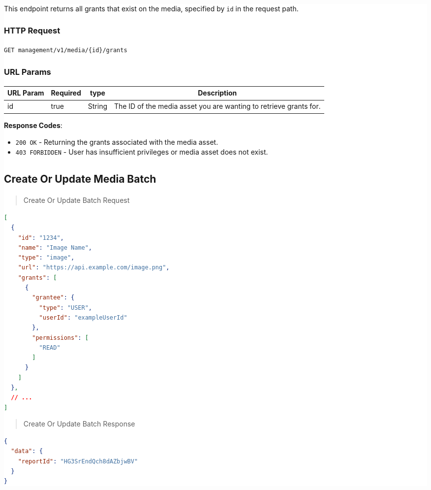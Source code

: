 ```json
```

This endpoint returns all grants that exist on the media, specified by `id`
in the request path.

### HTTP Request

`GET management/v1/media/{id}/grants`

### URL Params

| URL Param | Required | type   | Description                                                       |
|-----------|----------|--------|-------------------------------------------------------------------|
| id        | true     | String | The ID of the media asset you are wanting to retrieve grants for. |

**Response Codes**:

- `200 OK` - Returning the grants associated with the media asset.
- `403 FORBIDDEN` - User has insufficient privileges or media asset does not exist.

## Create Or Update Media Batch

> Create Or Update Batch Request

```json
[
  {
    "id": "1234", 
    "name": "Image Name", 
    "type": "image", 
    "url": "https://api.example.com/image.png", 
    "grants": [
      {
        "grantee": {
          "type": "USER", 
          "userId": "exampleUserId"
        }, 
        "permissions": [
          "READ"
        ]
      }
    ]
  },
  // ...
]
```

> Create Or Update Batch Response

```json
{
  "data": {
    "reportId": "HG3SrEndQch8dAZbjwBV"
  }
}
```
